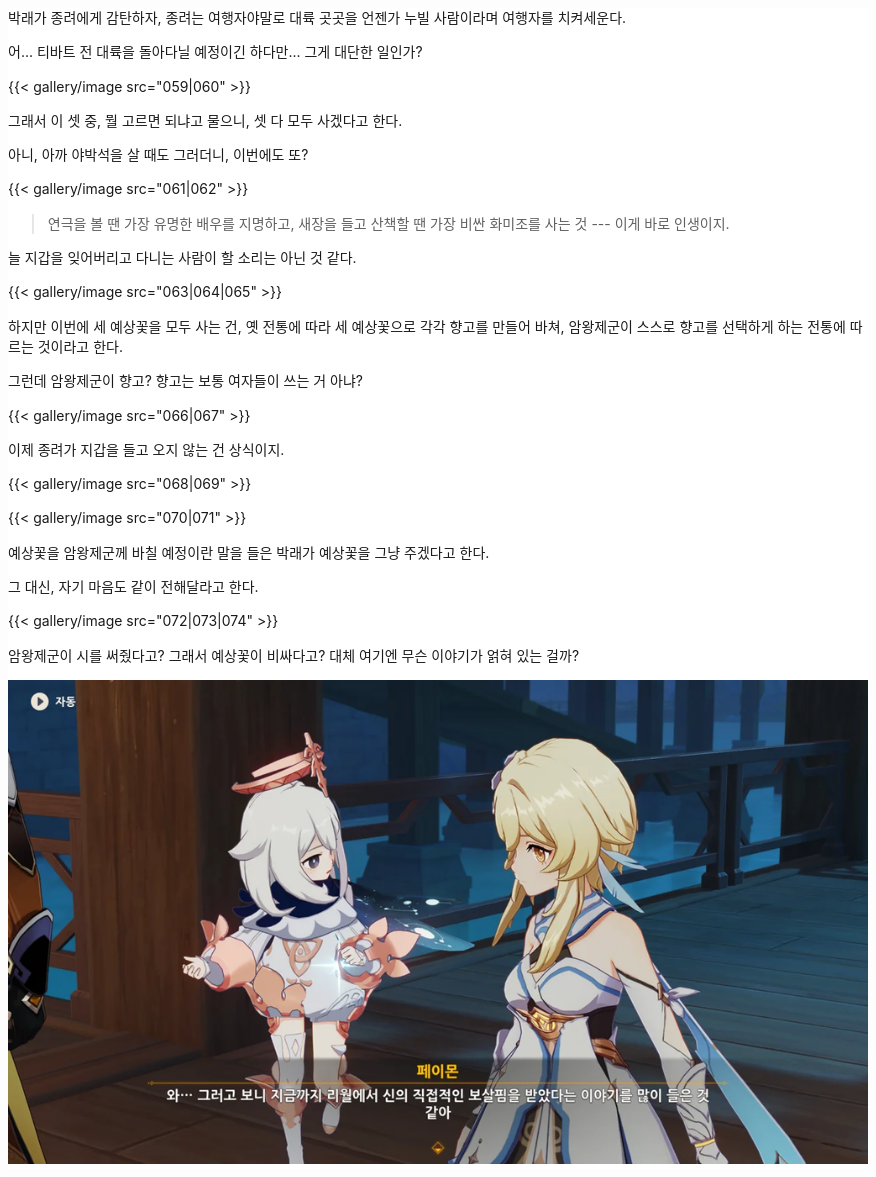 박래가 종려에게 감탄하자, 종려는 여행자야말로 대륙 곳곳을 언젠가 누빌 사람이라며 여행자를 치켜세운다.

어... 티바트 전 대륙을 돌아다닐 예정이긴 하다만... 그게 대단한 일인가?

{{< gallery/image src="059|060" >}}

그래서 이 셋 중, 뭘 고르면 되냐고 물으니, 셋 다 모두 사겠다고 한다.

아니, 아까 야박석을 살 때도 그러더니, 이번에도 또?

{{< gallery/image src="061|062" >}}

> 연극을 볼 땐 가장 유명한 배우를 지명하고, 새장을 들고 산책할 땐 가장 비싼 화미조를 사는 것 --- 이게 바로 인생이지.

늘 지갑을 잊어버리고 다니는 사람이 할 소리는 아닌 것 같다.

{{< gallery/image src="063|064|065" >}}

하지만 이번에 세 예상꽃을 모두 사는 건, 옛 전통에 따라 세 예상꽃으로 각각 향고를 만들어 바쳐, 암왕제군이 스스로 향고를 선택하게 하는 전통에 따르는 것이라고 한다.

그런데 암왕제군이 향고? 향고는 보통 여자들이 쓰는 거 아냐?

{{< gallery/image src="066|067" >}}

이제 종려가 지갑을 들고 오지 않는 건 상식이지.

{{< gallery/image src="068|069" >}}

{{< gallery/image src="070|071" >}}

예상꽃을 암왕제군께 바칠 예정이란 말을 들은 박래가 예상꽃을 그냥 주겠다고 한다.

그 대신, 자기 마음도 같이 전해달라고 한다.

{{< gallery/image src="072|073|074" >}}

암왕제군이 시를 써줬다고? 그래서 예상꽃이 비싸다고? 대체 여기엔 무슨 이야기가 얽혀 있는 걸까?

![](075.webp)
